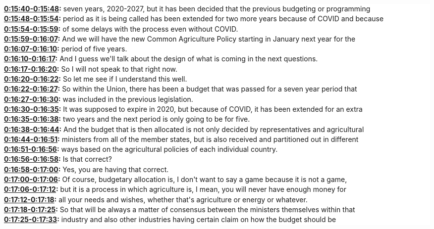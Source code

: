 **[0:15:40-0:15:48](https://regenerativeskills.com/mateusz-ciasnocha-on-understanding-the-coming-changes-to-the-european-common-agriculture-policy-cap/#t=0:15:40):**  seven years, 2020-2027, but it has been decided that the previous budgeting or programming  
**[0:15:48-0:15:54](https://regenerativeskills.com/mateusz-ciasnocha-on-understanding-the-coming-changes-to-the-european-common-agriculture-policy-cap/#t=0:15:48):**  period as it is being called has been extended for two more years because of COVID and because  
**[0:15:54-0:15:59](https://regenerativeskills.com/mateusz-ciasnocha-on-understanding-the-coming-changes-to-the-european-common-agriculture-policy-cap/#t=0:15:54):**  of some delays with the process even without COVID.  
**[0:15:59-0:16:07](https://regenerativeskills.com/mateusz-ciasnocha-on-understanding-the-coming-changes-to-the-european-common-agriculture-policy-cap/#t=0:15:59):**  And we will have the new Common Agriculture Policy starting in January next year for the  
**[0:16:07-0:16:10](https://regenerativeskills.com/mateusz-ciasnocha-on-understanding-the-coming-changes-to-the-european-common-agriculture-policy-cap/#t=0:16:07):**  period of five years.  
**[0:16:10-0:16:17](https://regenerativeskills.com/mateusz-ciasnocha-on-understanding-the-coming-changes-to-the-european-common-agriculture-policy-cap/#t=0:16:10):**  And I guess we'll talk about the design of what is coming in the next questions.  
**[0:16:17-0:16:20](https://regenerativeskills.com/mateusz-ciasnocha-on-understanding-the-coming-changes-to-the-european-common-agriculture-policy-cap/#t=0:16:17):**  So I will not speak to that right now.  
**[0:16:20-0:16:22](https://regenerativeskills.com/mateusz-ciasnocha-on-understanding-the-coming-changes-to-the-european-common-agriculture-policy-cap/#t=0:16:20):**  So let me see if I understand this well.  
**[0:16:22-0:16:27](https://regenerativeskills.com/mateusz-ciasnocha-on-understanding-the-coming-changes-to-the-european-common-agriculture-policy-cap/#t=0:16:22):**  So within the Union, there has been a budget that was passed for a seven year period that  
**[0:16:27-0:16:30](https://regenerativeskills.com/mateusz-ciasnocha-on-understanding-the-coming-changes-to-the-european-common-agriculture-policy-cap/#t=0:16:27):**  was included in the previous legislation.  
**[0:16:30-0:16:35](https://regenerativeskills.com/mateusz-ciasnocha-on-understanding-the-coming-changes-to-the-european-common-agriculture-policy-cap/#t=0:16:30):**  It was supposed to expire in 2020, but because of COVID, it has been extended for an extra  
**[0:16:35-0:16:38](https://regenerativeskills.com/mateusz-ciasnocha-on-understanding-the-coming-changes-to-the-european-common-agriculture-policy-cap/#t=0:16:35):**  two years and the next period is only going to be for five.  
**[0:16:38-0:16:44](https://regenerativeskills.com/mateusz-ciasnocha-on-understanding-the-coming-changes-to-the-european-common-agriculture-policy-cap/#t=0:16:38):**  And the budget that is then allocated is not only decided by representatives and agricultural  
**[0:16:44-0:16:51](https://regenerativeskills.com/mateusz-ciasnocha-on-understanding-the-coming-changes-to-the-european-common-agriculture-policy-cap/#t=0:16:44):**  ministers from all of the member states, but is also received and partitioned out in different  
**[0:16:51-0:16:56](https://regenerativeskills.com/mateusz-ciasnocha-on-understanding-the-coming-changes-to-the-european-common-agriculture-policy-cap/#t=0:16:51):**  ways based on the agricultural policies of each individual country.  
**[0:16:56-0:16:58](https://regenerativeskills.com/mateusz-ciasnocha-on-understanding-the-coming-changes-to-the-european-common-agriculture-policy-cap/#t=0:16:56):**  Is that correct?  
**[0:16:58-0:17:00](https://regenerativeskills.com/mateusz-ciasnocha-on-understanding-the-coming-changes-to-the-european-common-agriculture-policy-cap/#t=0:16:58):**  Yes, you are having that correct.  
**[0:17:00-0:17:06](https://regenerativeskills.com/mateusz-ciasnocha-on-understanding-the-coming-changes-to-the-european-common-agriculture-policy-cap/#t=0:17:00):**  Of course, budgetary allocation is, I don't want to say a game because it is not a game,  
**[0:17:06-0:17:12](https://regenerativeskills.com/mateusz-ciasnocha-on-understanding-the-coming-changes-to-the-european-common-agriculture-policy-cap/#t=0:17:06):**  but it is a process in which agriculture is, I mean, you will never have enough money for  
**[0:17:12-0:17:18](https://regenerativeskills.com/mateusz-ciasnocha-on-understanding-the-coming-changes-to-the-european-common-agriculture-policy-cap/#t=0:17:12):**  all your needs and wishes, whether that's agriculture or energy or whatever.  
**[0:17:18-0:17:25](https://regenerativeskills.com/mateusz-ciasnocha-on-understanding-the-coming-changes-to-the-european-common-agriculture-policy-cap/#t=0:17:18):**  So that will be always a matter of consensus between the ministers themselves within that  
**[0:17:25-0:17:33](https://regenerativeskills.com/mateusz-ciasnocha-on-understanding-the-coming-changes-to-the-european-common-agriculture-policy-cap/#t=0:17:25):**  industry and also other industries having certain claim on how the budget should be  